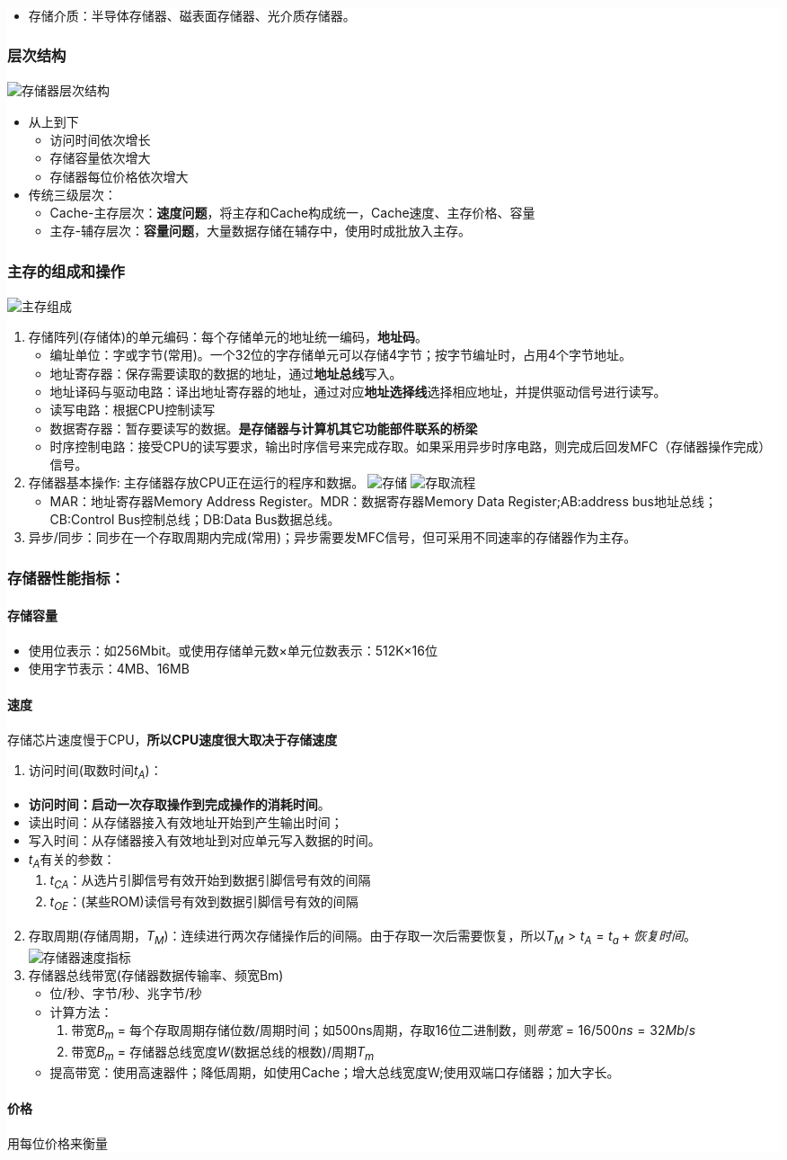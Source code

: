 - 存储介质：半导体存储器、磁表面存储器、光介质存储器。
### 层次结构
![存储器层次结构](image-18.png)
- 从上到下
    - 访问时间依次增长
    - 存储容量依次增大
    - 存储器每位价格依次增大
- 传统三级层次：
    - Cache-主存层次：**速度问题**，将主存和Cache构成统一，Cache速度、主存价格、容量
    - 主存-辅存层次：**容量问题**，大量数据存储在辅存中，使用时成批放入主存。
### 主存的组成和操作
![主存组成](image-19.png)
1. 存储阵列(存储体)的单元编码：每个存储单元的地址统一编码，**地址码**。
    - 编址单位：字或字节(常用)。一个32位的字存储单元可以存储4字节；按字节编址时，占用4个字节地址。
    - 地址寄存器：保存需要读取的数据的地址，通过**地址总线**写入。
    - 地址译码与驱动电路：译出地址寄存器的地址，通过对应**地址选择线**选择相应地址，并提供驱动信号进行读写。
    - 读写电路：根据CPU控制读写
    - 数据寄存器：暂存要读写的数据。**是存储器与计算机其它功能部件联系的桥梁**
    - 时序控制电路：接受CPU的读写要求，输出时序信号来完成存取。如果采用异步时序电路，则完成后回发MFC（存储器操作完成）信号。
2. 存储器基本操作:
    主存储器存放CPU正在运行的程序和数据。
    ![存储](image-20.png)
    ![存取流程](image-21.png)
    - MAR：地址寄存器Memory Address Register。MDR：数据寄存器Memory Data Register;AB:address bus地址总线；CB:Control Bus控制总线；DB:Data Bus数据总线。
3. 异步/同步：同步在一个存取周期内完成(常用)；异步需要发MFC信号，但可采用不同速率的存储器作为主存。
### 存储器性能指标：
#### 存储容量
- 使用位表示：如256Mbit。或使用存储单元数×单元位数表示：512K×16位
- 使用字节表示：4MB、16MB
#### 速度
存储芯片速度慢于CPU，**所以CPU速度很大取决于存储速度**
1. 访问时间(取数时间$t_A$)：
  - **访问时间：启动一次存取操作到完成操作的消耗时间**。
  - 读出时间：从存储器接入有效地址开始到产生输出时间；
  - 写入时间：从存储器接入有效地址到对应单元写入数据的时间。
  - $t_A$有关的参数：
      1. $t_{CA}$：从选片引脚信号有效开始到数据引脚信号有效的间隔
      2. $t_{OE}$：(某些ROM)读信号有效到数据引脚信号有效的间隔
2. 存取周期(存储周期，$T_M$)：连续进行两次存储操作后的间隔。由于存取一次后需要恢复，所以$T_M > t_A = t_a + 恢复时间$。
![存储器速度指标](image-22.png)
3. 存储器总线带宽(存储器数据传输率、频宽Bm)
    - 位/秒、字节/秒、兆字节/秒
    - 计算方法：
        1. 带宽$B_m$ = 每个存取周期存储位数/周期时间；如500ns周期，存取16位二进制数，则$带宽 = 16 / 500ns = 32Mb/s$
        2. 带宽$B_m$ = 存储器总线宽度$W$(数据总线的根数)/周期$T_m$
    - 提高带宽：使用高速器件；降低周期，如使用Cache；增大总线宽度W;使用双端口存储器；加大字长。
#### 价格
用每位价格来衡量
